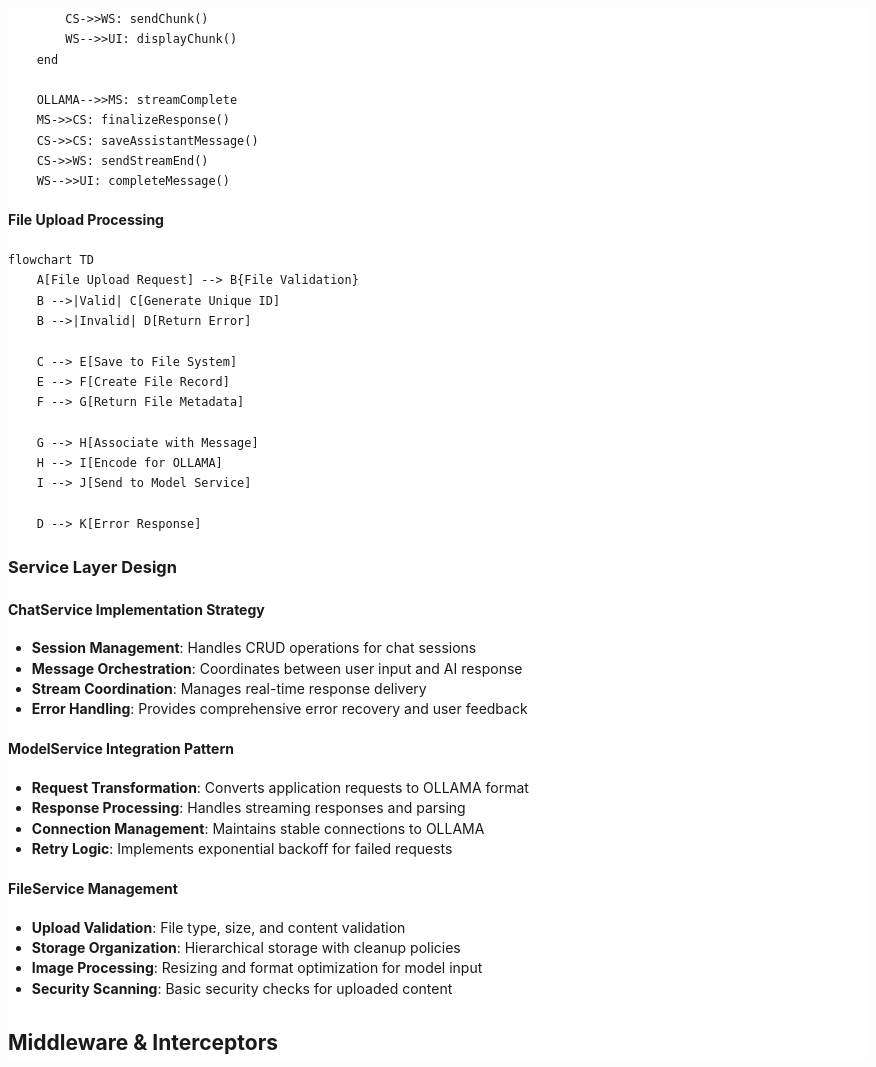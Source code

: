 ```mermaid
        CS->>WS: sendChunk()
        WS-->>UI: displayChunk()
    end
    
    OLLAMA-->>MS: streamComplete
    MS->>CS: finalizeResponse()
    CS->>CS: saveAssistantMessage()
    CS->>WS: sendStreamEnd()
    WS-->>UI: completeMessage()
```

#### File Upload Processing

```mermaid
flowchart TD
    A[File Upload Request] --> B{File Validation}
    B -->|Valid| C[Generate Unique ID]
    B -->|Invalid| D[Return Error]
    
    C --> E[Save to File System]
    E --> F[Create File Record]
    F --> G[Return File Metadata]
    
    G --> H[Associate with Message]
    H --> I[Encode for OLLAMA]
    I --> J[Send to Model Service]
    
    D --> K[Error Response]
```

### Service Layer Design

#### ChatService Implementation Strategy
- **Session Management**: Handles CRUD operations for chat sessions
- **Message Orchestration**: Coordinates between user input and AI response
- **Stream Coordination**: Manages real-time response delivery
- **Error Handling**: Provides comprehensive error recovery and user feedback

#### ModelService Integration Pattern
- **Request Transformation**: Converts application requests to OLLAMA format
- **Response Processing**: Handles streaming responses and parsing
- **Connection Management**: Maintains stable connections to OLLAMA
- **Retry Logic**: Implements exponential backoff for failed requests

#### FileService Management
- **Upload Validation**: File type, size, and content validation
- **Storage Organization**: Hierarchical storage with cleanup policies
- **Image Processing**: Resizing and format optimization for model input
- **Security Scanning**: Basic security checks for uploaded content

## Middleware & Interceptors
